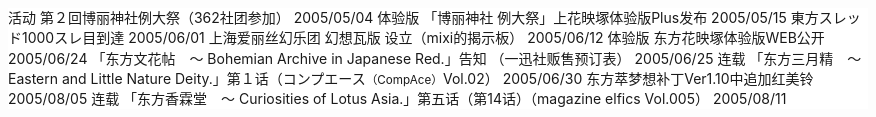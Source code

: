 </td>
<td style="width:50px;background:LightGreen" align="center">活动
</td>
<td>第２回博丽神社例大祭（362社团参加）
</td></tr>
<tr>
<td class="bg-color-info-10" style="">2005/05/04
</td>
<td style="width:50px;background:LightPink" align="center">体验版
</td>
<td>「博丽神社 例大祭」上花映塚体验版Plus发布
</td></tr>
<tr>
<td class="bg-color-info-10" style="">2005/05/15
</td>
<td>
</td>
<td>東方スレッド1000スレ目到達
</td></tr>
<tr>
<td class="bg-color-info-10" style="">2005/06/01
</td>
<td>
</td>
<td>上海爱丽丝幻乐团 幻想瓦版 设立（mixi的揭示板）
</td></tr>
<tr>
<td class="bg-color-info-10" style="">2005/06/12
</td>
<td style="width:50px;background:LightPink" align="center">体验版
</td>
<td>东方花映塚体验版WEB公开
</td></tr>
<tr>
<td class="bg-color-info-10" style="">2005/06/24
</td>
<td>
</td>
<td>「东方文花帖　～ Bohemian Archive in Japanese Red.」告知 （一迅社贩售预订表）
</td></tr>
<tr>
<td class="bg-color-info-10" style="">2005/06/25
</td>
<td style="width:50px;background:CornflowerBlue" align="center">连载
</td>
<td>「东方三月精　～ Eastern and Little Nature Deity.」第１话（コンプエース<small>（CompAce）</small>Vol.02）
</td></tr>
<tr>
<td class="bg-color-info-10" style="">2005/06/30
</td>
<td>
</td>
<td>东方萃梦想补丁Ver1.10中追加红美铃
</td></tr>
<tr>
<td class="bg-color-info-10" style="">2005/08/05
</td>
<td style="width:50px;background:CornflowerBlue" align="center">连载
</td>
<td>「东方香霖堂　～ Curiosities of Lotus Asia.」第五话（第14话）（magazine elfics Vol.005）
</td></tr>
<tr>
<td class="bg-color-info-10" style="">2005/08/11
</td>